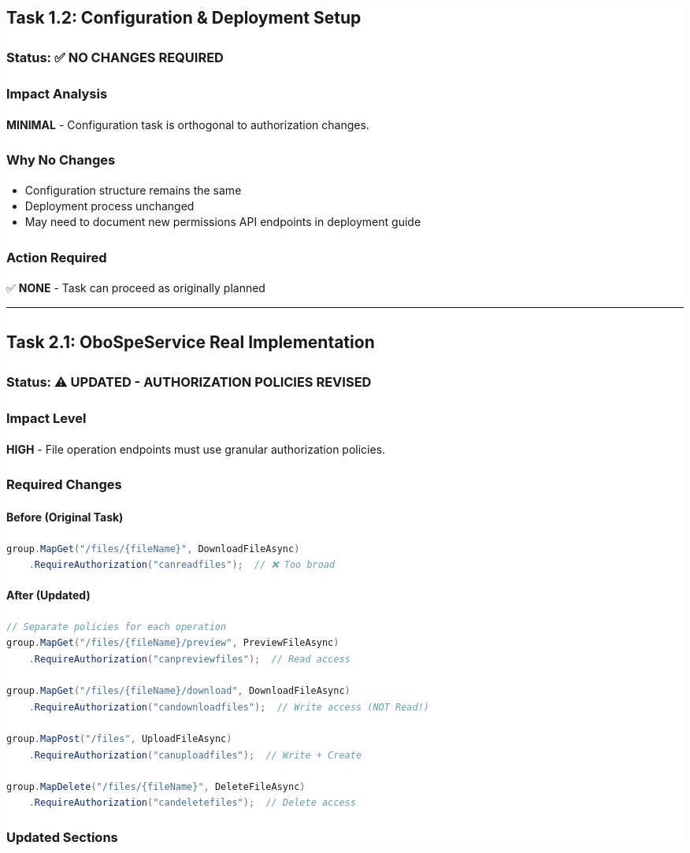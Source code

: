 ## Task 1.2: Configuration & Deployment Setup

### Status: ✅ **NO CHANGES REQUIRED**

### Impact Analysis
**MINIMAL** - Configuration task is orthogonal to authorization changes.

### Why No Changes
- Configuration structure remains the same
- Deployment process unchanged
- May need to document new permissions API endpoints in deployment guide

### Action Required
✅ **NONE** - Task can proceed as originally planned

---

## Task 2.1: OboSpeService Real Implementation

### Status: ⚠️ **UPDATED - AUTHORIZATION POLICIES REVISED**

### Impact Level
**HIGH** - File operation endpoints must use granular authorization policies.

### Required Changes

#### Before (Original Task)
```csharp
group.MapGet("/files/{fileName}", DownloadFileAsync)
    .RequireAuthorization("canreadfiles");  // ❌ Too broad
```

#### After (Updated)
```csharp
// Separate policies for each operation
group.MapGet("/files/{fileName}/preview", PreviewFileAsync)
    .RequireAuthorization("canpreviewfiles");  // Read access

group.MapGet("/files/{fileName}/download", DownloadFileAsync)
    .RequireAuthorization("candownloadfiles");  // Write access (NOT Read!)

group.MapPost("/files", UploadFileAsync)
    .RequireAuthorization("canuploadfiles");  // Write + Create

group.MapDelete("/files/{fileName}", DeleteFileAsync)
    .RequireAuthorization("candeletefiles");  // Delete access
```

### Updated Sections
